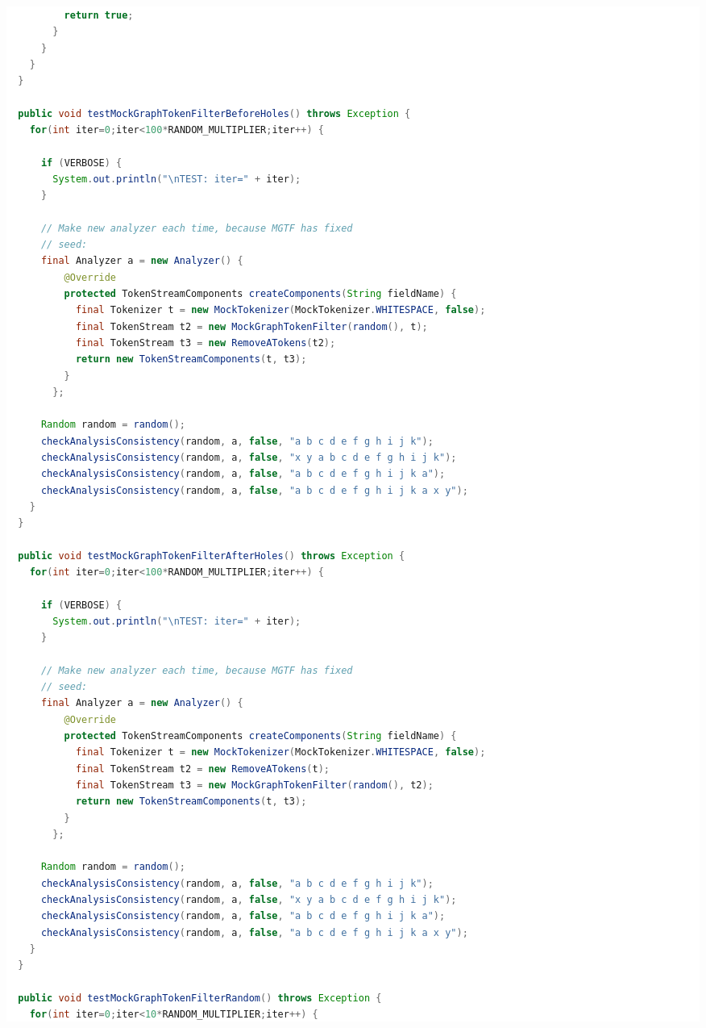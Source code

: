 ```java
          return true;
        }
      }
    }
  }

  public void testMockGraphTokenFilterBeforeHoles() throws Exception {
    for(int iter=0;iter<100*RANDOM_MULTIPLIER;iter++) {

      if (VERBOSE) {
        System.out.println("\nTEST: iter=" + iter);
      }

      // Make new analyzer each time, because MGTF has fixed
      // seed:
      final Analyzer a = new Analyzer() {
          @Override
          protected TokenStreamComponents createComponents(String fieldName) {
            final Tokenizer t = new MockTokenizer(MockTokenizer.WHITESPACE, false);
            final TokenStream t2 = new MockGraphTokenFilter(random(), t);
            final TokenStream t3 = new RemoveATokens(t2);
            return new TokenStreamComponents(t, t3);
          }
        };

      Random random = random();
      checkAnalysisConsistency(random, a, false, "a b c d e f g h i j k");
      checkAnalysisConsistency(random, a, false, "x y a b c d e f g h i j k");
      checkAnalysisConsistency(random, a, false, "a b c d e f g h i j k a");
      checkAnalysisConsistency(random, a, false, "a b c d e f g h i j k a x y");
    }
  }

  public void testMockGraphTokenFilterAfterHoles() throws Exception {
    for(int iter=0;iter<100*RANDOM_MULTIPLIER;iter++) {

      if (VERBOSE) {
        System.out.println("\nTEST: iter=" + iter);
      }

      // Make new analyzer each time, because MGTF has fixed
      // seed:
      final Analyzer a = new Analyzer() {
          @Override
          protected TokenStreamComponents createComponents(String fieldName) {
            final Tokenizer t = new MockTokenizer(MockTokenizer.WHITESPACE, false);
            final TokenStream t2 = new RemoveATokens(t);
            final TokenStream t3 = new MockGraphTokenFilter(random(), t2);
            return new TokenStreamComponents(t, t3);
          }
        };

      Random random = random();
      checkAnalysisConsistency(random, a, false, "a b c d e f g h i j k");
      checkAnalysisConsistency(random, a, false, "x y a b c d e f g h i j k");
      checkAnalysisConsistency(random, a, false, "a b c d e f g h i j k a");
      checkAnalysisConsistency(random, a, false, "a b c d e f g h i j k a x y");
    }
  }

  public void testMockGraphTokenFilterRandom() throws Exception {
    for(int iter=0;iter<10*RANDOM_MULTIPLIER;iter++) {

```